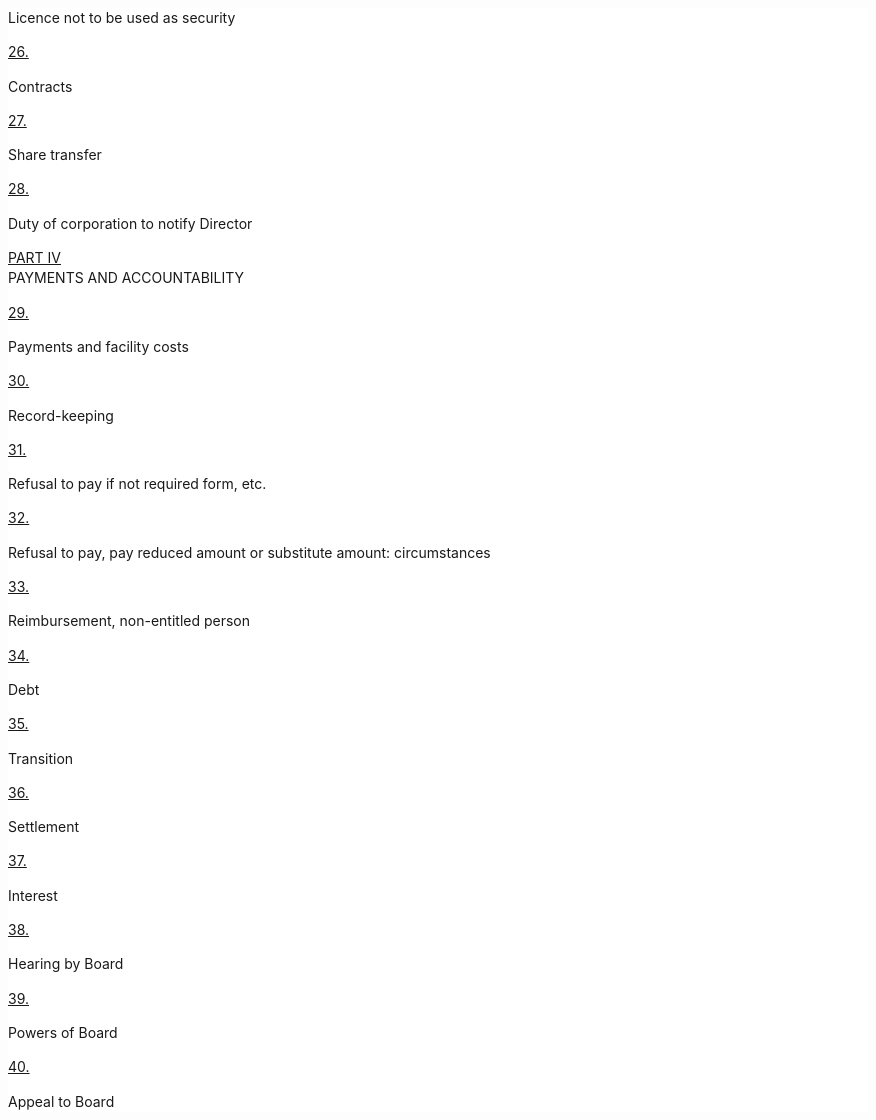 Licence not to be used as security

[26\.](#BK33)

Contracts

[27\.](#BK34)

Share transfer

[28\.](#BK35)

Duty of corporation to notify Director

[PART IV](#BK36)  
PAYMENTS AND ACCOUNTABILITY

[29\.](#BK37)

Payments and facility costs

[30\.](#BK38)

Record\-keeping

[31\.](#BK39)

Refusal to pay if not required form, etc\.

[32\.](#BK40)

Refusal to pay, pay reduced amount or substitute amount: circumstances

[33\.](#BK41)

Reimbursement, non\-entitled person

[34\.](#BK42)

Debt

[35\.](#BK43)

Transition

[36\.](#BK44)

Settlement

[37\.](#BK45)

Interest

[38\.](#BK46)

Hearing by Board

[39\.](#BK47)

Powers of Board

[40\.](#BK48)

Appeal to Board
